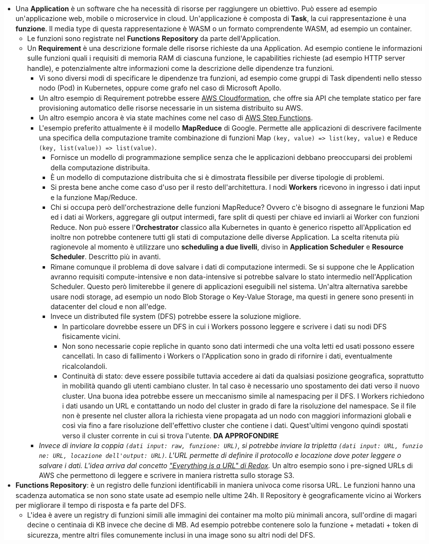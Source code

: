 - Una **Application** è un software che ha necessità di risorse per raggiungere un obiettivo. Può essere ad esempio un'applicazione web, mobile o microservice in cloud. Un'applicazione è composta di **Task**, la cui rappresentazione è una **funzione**. Il media type di questa rappresentazione è WASM o un formato comprendente WASM, ad esempio un container.
  - Le funzioni sono registrate nel **Functions Repository** da parte dell'Application.
  - Un **Requirement** è una descrizione formale delle risorse richieste da una Application. Ad esempio contiene le informazioni sulle funzioni quali i requisiti di memoria RAM di ciascuna funzione, le capabilities richieste (ad esempio HTTP server handle), e potenzialmente altre informazioni come la descrizione delle dipendenze tra funzioni.
    - Vi sono diversi modi di specificare le dipendenze tra funzioni, ad esempio come gruppi di Task dipendenti nello stesso nodo (Pod) in Kubernetes, oppure come grafo nel caso di Microsoft Apollo.
    - Un altro esempio di Requirement potrebbe essere [AWS Cloudformation](https://aws.amazon.com/it/cloudformation/), che offre sia API che template statico per fare provisioning automatico delle risorse necessarie in un sistema distribuito su AWS.
    - Un altro esempio ancora è via state machines come nel caso di [AWS Step Functions](https://aws.amazon.com/it/step-functions/).
    - L'esempio preferito attualmente è il modello **MapReduce** di Google. Permette alle applicazioni di descrivere facilmente una specifica della computazione tramite combinazione di funzioni Map `(key, value) => list(key, value)` e Reduce `(key, list(value)) => list(value)`.
      - Fornisce un modello di programmazione semplice senza che le applicazioni debbano preoccuparsi dei problemi della computazione distribuita.
      - È un modello di computazione distribuita che si è dimostrata flessibile per diverse tipologie di problemi.
      - Si presta bene anche come caso d'uso per il resto dell'architettura. I nodi **Workers** ricevono in ingresso i dati input e la funzione Map/Reduce.
      - Chi si occupa però dell'orchestrazione delle funzioni MapReduce? Ovvero c'è bisogno di assegnare le funzioni Map ed i dati ai Workers, aggregare gli output intermedi, fare split di questi per chiave ed inviarli ai Worker con funzioni Reduce. Non può essere l'**Orchestrator** classico alla Kubernetes in quanto è generico rispetto all'Application ed inoltre non potrebbe contenere tutti gli stati di computazione delle diverse Application. La scelta ritenuta più ragionevole al momento è utilizzare uno **scheduling a due livelli**, diviso in **Application Scheduler** e **Resource Scheduler**. Descritto più in avanti.
      - Rimane comunque il problema di dove salvare i dati di computazione intermedi. Se si suppone che le Application avranno requisiti compute-intensive e non data-intensive si potrebbe salvare lo stato intermedio nell'Application Scheduler. Questo però limiterebbe il genere di applicazioni eseguibili nel sistema. Un'altra alternativa sarebbe usare nodi storage, ad esempio un nodo Blob Storage o Key-Value Storage, ma questi in genere sono presenti in datacenter del cloud e non all'edge. 
      - Invece un distributed file system (DFS) potrebbe essere la soluzione migliore.
        - In particolare dovrebbe essere un DFS in cui i Workers possono leggere e scrivere i dati su nodi DFS fisicamente vicini.
        - Non sono necessarie copie repliche in quanto sono dati intermedi che una volta letti ed usati possono essere cancellati. In caso di fallimento i Workers o l'Application sono in grado di rifornire i dati, eventualmente ricalcolandoli.
        - Continuità di stato: deve essere possibile tuttavia accedere ai dati da qualsiasi posizione geografica, soprattutto in mobilità quando gli utenti cambiano cluster. In tal caso è necessario uno spostamento dei dati verso il nuovo cluster. Una buona idea potrebbe essere un meccanismo simile al namespacing per il DFS. I Workers richiedono i dati usando un URL e contattando un nodo del cluster in grado di fare la risoluzione del namespace. Se il file non è presente nel cluster allora la richiesta viene propagata ad un nodo con maggiori informazioni globali e così via fino a fare risoluzione dell'effettivo cluster che contiene i dati. Quest'ultimi vengono quindi spostati verso il cluster corrente in cui si trova l'utente. **DA APPROFONDIRE**
    - *Invece di inviare la coppia `(dati input: raw, funzione: URL)`, si potrebbe inviare la tripletta `(dati input: URL, funzione: URL, locazione dell'output: URL)`. L'URL permette di definire il protocollo e locazione dove poter leggere o salvare i dati. L'idea arriva dal concetto ["Everything is a URL" di Redox](https://doc.redox-os.org/book/ch04-04-urls.html).* Un altro esempio sono i pre-signed URLs di AWS che permettono di leggere e scrivere in maniera ristretta sullo storage S3.
- **Functions Repository**: è un registro delle funzioni identificabili in maniera univoca come risorsa URL. Le funzioni hanno una scadenza automatica se non sono state usate ad esempio nelle ultime 24h. Il Repository è geograficamente vicino ai Workers per migliorare il tempo di risposta e fa parte del DFS.
  - L'idea è avere un registry di funzioni simili alle immagini dei container ma molto più minimali ancora, sull'ordine di magari decine o centinaia di KB invece che decine di MB. Ad esempio potrebbe contenere solo la funzione + metadati + token di sicurezza, mentre altri files comunemente inclusi in una image sono su altri nodi del DFS.